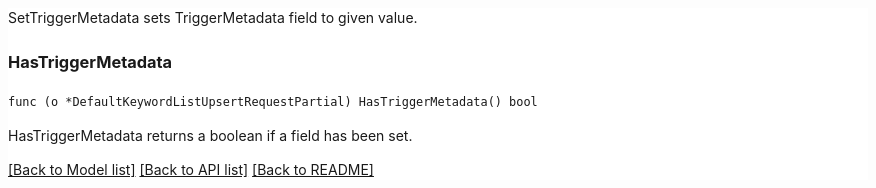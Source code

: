 SetTriggerMetadata sets TriggerMetadata field to given value.

### HasTriggerMetadata

`func (o *DefaultKeywordListUpsertRequestPartial) HasTriggerMetadata() bool`

HasTriggerMetadata returns a boolean if a field has been set.


[[Back to Model list]](../README.md#documentation-for-models) [[Back to API list]](../README.md#documentation-for-api-endpoints) [[Back to README]](../README.md)


